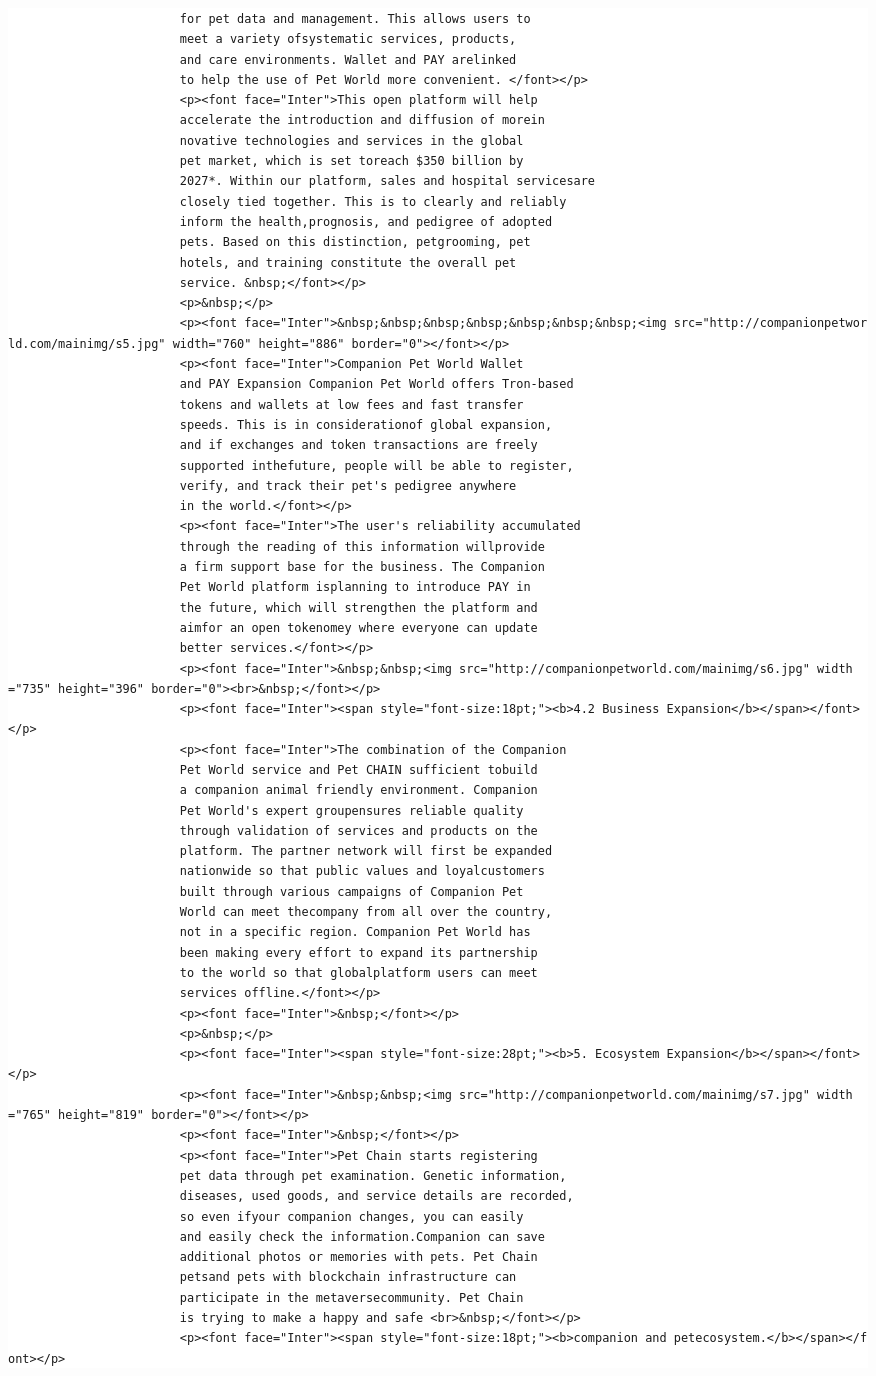                             for pet data and management. This allows users to 
                            meet a variety ofsystematic services, products, 
                            and care environments. Wallet and PAY arelinked 
                            to help the use of Pet World more convenient. </font></p>
                            <p><font face="Inter">This open platform will help 
                            accelerate the introduction and diffusion of morein 
                            novative technologies and services in the global 
                            pet market, which is set toreach $350 billion by 
                            2027*. Within our platform, sales and hospital servicesare 
                            closely tied together. This is to clearly and reliably 
                            inform the health,prognosis, and pedigree of adopted 
                            pets. Based on this distinction, petgrooming, pet 
                            hotels, and training constitute the overall pet 
                            service. &nbsp;</font></p>
                            <p>&nbsp;</p>
                            <p><font face="Inter">&nbsp;&nbsp;&nbsp;&nbsp;&nbsp;&nbsp;&nbsp;<img src="http://companionpetworld.com/mainimg/s5.jpg" width="760" height="886" border="0"></font></p>
                            <p><font face="Inter">Companion Pet World Wallet 
                            and PAY Expansion Companion Pet World offers Tron-based 
                            tokens and wallets at low fees and fast transfer 
                            speeds. This is in considerationof global expansion, 
                            and if exchanges and token transactions are freely 
                            supported inthefuture, people will be able to register, 
                            verify, and track their pet's pedigree anywhere 
                            in the world.</font></p>
                            <p><font face="Inter">The user's reliability accumulated 
                            through the reading of this information willprovide 
                            a firm support base for the business. The Companion 
                            Pet World platform isplanning to introduce PAY in 
                            the future, which will strengthen the platform and 
                            aimfor an open tokenomey where everyone can update 
                            better services.</font></p>
                            <p><font face="Inter">&nbsp;&nbsp;<img src="http://companionpetworld.com/mainimg/s6.jpg" width="735" height="396" border="0"><br>&nbsp;</font></p>
                            <p><font face="Inter"><span style="font-size:18pt;"><b>4.2 Business Expansion</b></span></font></p>
                            <p><font face="Inter">The combination of the Companion 
                            Pet World service and Pet CHAIN sufficient tobuild 
                            a companion animal friendly environment. Companion 
                            Pet World's expert groupensures reliable quality 
                            through validation of services and products on the 
                            platform. The partner network will first be expanded 
                            nationwide so that public values and loyalcustomers 
                            built through various campaigns of Companion Pet 
                            World can meet thecompany from all over the country, 
                            not in a specific region. Companion Pet World has 
                            been making every effort to expand its partnership 
                            to the world so that globalplatform users can meet 
                            services offline.</font></p>
                            <p><font face="Inter">&nbsp;</font></p>
                            <p>&nbsp;</p>
                            <p><font face="Inter"><span style="font-size:28pt;"><b>5. Ecosystem Expansion</b></span></font></p>
                            <p><font face="Inter">&nbsp;&nbsp;<img src="http://companionpetworld.com/mainimg/s7.jpg" width="765" height="819" border="0"></font></p>
                            <p><font face="Inter">&nbsp;</font></p>
                            <p><font face="Inter">Pet Chain starts registering 
                            pet data through pet examination. Genetic information, 
                            diseases, used goods, and service details are recorded, 
                            so even ifyour companion changes, you can easily 
                            and easily check the information.Companion can save 
                            additional photos or memories with pets. Pet Chain 
                            petsand pets with blockchain infrastructure can 
                            participate in the metaversecommunity. Pet Chain 
                            is trying to make a happy and safe <br>&nbsp;</font></p>
                            <p><font face="Inter"><span style="font-size:18pt;"><b>companion and petecosystem.</b></span></font></p>